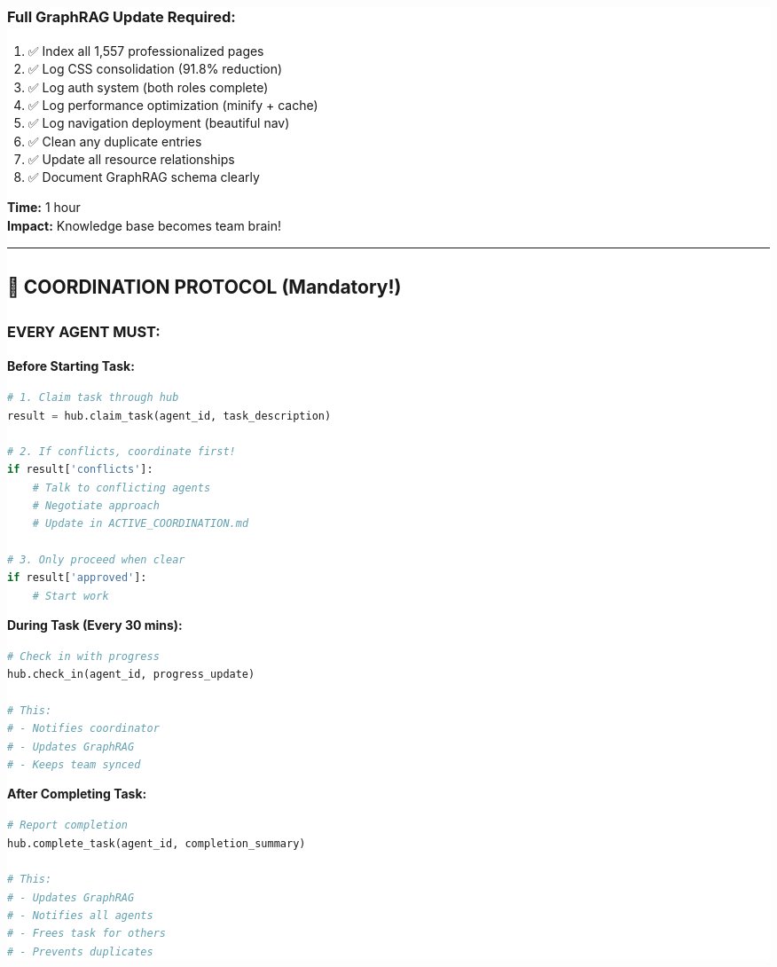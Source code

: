 ### **Full GraphRAG Update Required:**
1. ✅ Index all 1,557 professionalized pages
2. ✅ Log CSS consolidation (91.8% reduction)
3. ✅ Log auth system (both roles complete)
4. ✅ Log performance optimization (minify + cache)
5. ✅ Log navigation deployment (beautiful nav)
6. ✅ Clean any duplicate entries
7. ✅ Update all resource relationships
8. ✅ Document GraphRAG schema clearly

**Time:** 1 hour  
**Impact:** Knowledge base becomes team brain!

---

## 🤝 COORDINATION PROTOCOL (Mandatory!)

### **EVERY AGENT MUST:**

**Before Starting Task:**
```python
# 1. Claim task through hub
result = hub.claim_task(agent_id, task_description)

# 2. If conflicts, coordinate first!
if result['conflicts']:
    # Talk to conflicting agents
    # Negotiate approach
    # Update in ACTIVE_COORDINATION.md

# 3. Only proceed when clear
if result['approved']:
    # Start work
```

**During Task (Every 30 mins):**
```python
# Check in with progress
hub.check_in(agent_id, progress_update)

# This:
# - Notifies coordinator
# - Updates GraphRAG
# - Keeps team synced
```

**After Completing Task:**
```python
# Report completion
hub.complete_task(agent_id, completion_summary)

# This:
# - Updates GraphRAG
# - Notifies all agents
# - Frees task for others
# - Prevents duplicates
```
